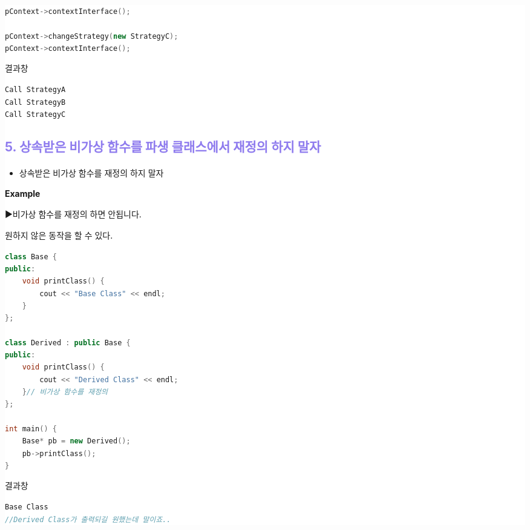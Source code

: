 ```c++
pContext->contextInterface();

pContext->changeStrategy(new StrategyC);
pContext->contextInterface();
```

결과창

```c++
Call StrategyA
Call StrategyB
Call StrategyC
```



## <span style="color:#8F7CEE">5. 상속받은 비가상 함수를 파생 클래스에서 재정의 하지 말자 </span>

- 상속받은 비가상 함수를 재정의 하지 말자  

**Example**  

▶비가상 함수를 재정의 하면 안됩니다.  

원하지 않은 동작을 할 수 있다.  

```c++
class Base {
public:
    void printClass() {
    	cout << "Base Class" << endl;
    }
};

class Derived : public Base {
public:
    void printClass() {
        cout << "Derived Class" << endl; 
    }// 비가상 함수를 재정의 
};

int main() {
	Base* pb = new Derived();
	pb->printClass();
}
```

결과창

```c++
Base Class
//Derived Class가 출력되길 원했는데 말이죠..
```


